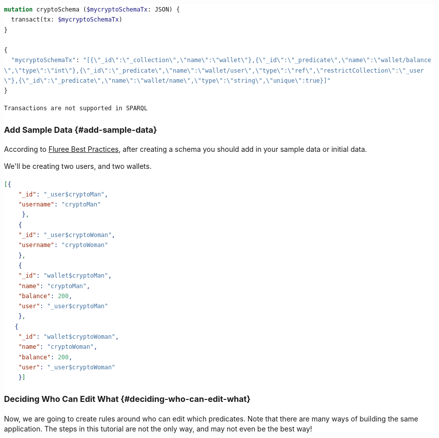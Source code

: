 ```graphql
mutation cryptoSchema ($mycryptoSchemaTx: JSON) {
  transact(tx: $mycryptoSchemaTx)
}

{
  "mycryptoSchemaTx": "[{\"_id\":\"_collection\",\"name\":\"wallet\"},{\"_id\":\"_predicate\",\"name\":\"wallet/balance\",\"type\":\"int\"},{\"_id\":\"_predicate\",\"name\":\"wallet/user\",\"type\":\"ref\",\"restrictCollection\":\"_user\"},{\"_id\":\"_predicate\",\"name\":\"wallet/name\",\"type\":\"string\",\"unique\":true}]"
}
```

```sparql
Transactions are not supported in SPARQL
```

### Add Sample Data {#add-sample-data}

According to [Fluree Best Practices](/guides/1.0.0/infrastructure), after creating
a schema you should add in your sample data or initial data.

We'll be creating two users, and two wallets.

```json
[{
    "_id": "_user$cryptoMan",
    "username": "cryptoMan"
     },
    {
    "_id": "_user$cryptoWoman",
    "username": "cryptoWoman"
    },
    {
    "_id": "wallet$cryptoMan",
    "name": "cryptoMan",
    "balance": 200,
    "user": "_user$cryptoMan"
    },
   {
    "_id": "wallet$cryptoWoman",
    "name": "cryptoWoman",
    "balance": 200,
    "user": "_user$cryptoWoman"
    }]
```

### Deciding Who Can Edit What {#deciding-who-can-edit-what}

Now, we are going to create rules around who can edit which predicates. Note that
there are many ways of building the same application. The steps in this tutorial
are not the only way, and may not even be the best way!
